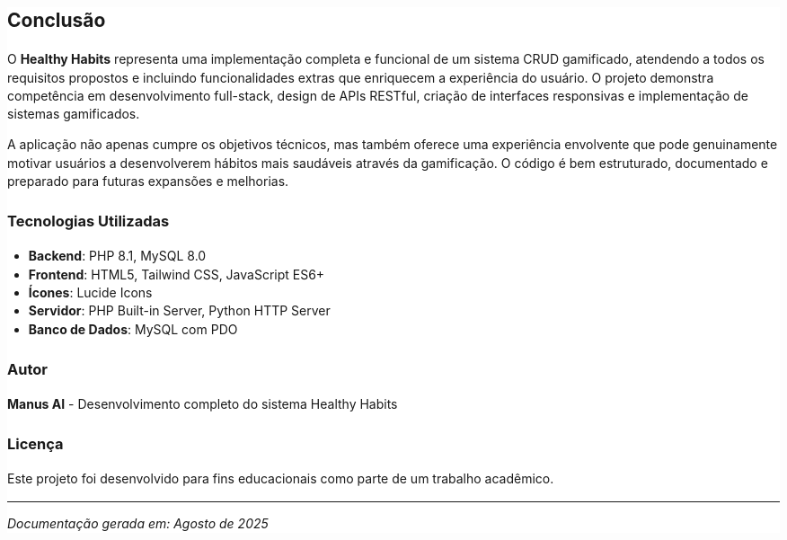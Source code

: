 ## Conclusão

O **Healthy Habits** representa uma implementação completa e funcional de um sistema CRUD gamificado, atendendo a todos os requisitos propostos e incluindo funcionalidades extras que enriquecem a experiência do usuário. O projeto demonstra competência em desenvolvimento full-stack, design de APIs RESTful, criação de interfaces responsivas e implementação de sistemas gamificados.

A aplicação não apenas cumpre os objetivos técnicos, mas também oferece uma experiência envolvente que pode genuinamente motivar usuários a desenvolverem hábitos mais saudáveis através da gamificação. O código é bem estruturado, documentado e preparado para futuras expansões e melhorias.

### Tecnologias Utilizadas

- **Backend**: PHP 8.1, MySQL 8.0
- **Frontend**: HTML5, Tailwind CSS, JavaScript ES6+
- **Ícones**: Lucide Icons
- **Servidor**: PHP Built-in Server, Python HTTP Server
- **Banco de Dados**: MySQL com PDO

### Autor

**Manus AI** - Desenvolvimento completo do sistema Healthy Habits

### Licença

Este projeto foi desenvolvido para fins educacionais como parte de um trabalho acadêmico.

---

*Documentação gerada em: Agosto de 2025*

